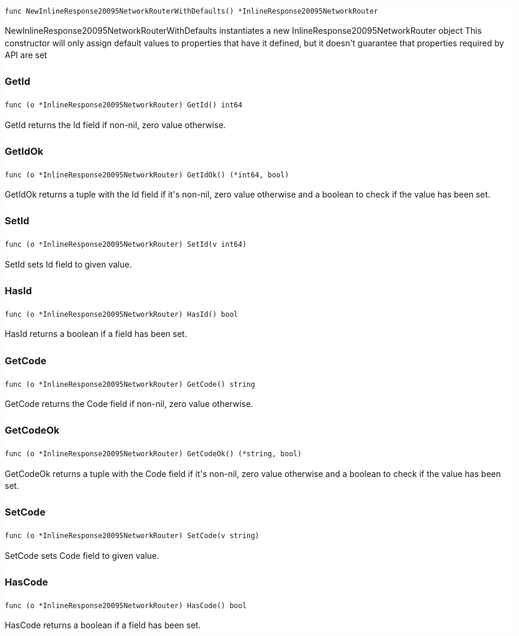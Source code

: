 `func NewInlineResponse20095NetworkRouterWithDefaults() *InlineResponse20095NetworkRouter`

NewInlineResponse20095NetworkRouterWithDefaults instantiates a new InlineResponse20095NetworkRouter object
This constructor will only assign default values to properties that have it defined,
but it doesn't guarantee that properties required by API are set

### GetId

`func (o *InlineResponse20095NetworkRouter) GetId() int64`

GetId returns the Id field if non-nil, zero value otherwise.

### GetIdOk

`func (o *InlineResponse20095NetworkRouter) GetIdOk() (*int64, bool)`

GetIdOk returns a tuple with the Id field if it's non-nil, zero value otherwise
and a boolean to check if the value has been set.

### SetId

`func (o *InlineResponse20095NetworkRouter) SetId(v int64)`

SetId sets Id field to given value.

### HasId

`func (o *InlineResponse20095NetworkRouter) HasId() bool`

HasId returns a boolean if a field has been set.

### GetCode

`func (o *InlineResponse20095NetworkRouter) GetCode() string`

GetCode returns the Code field if non-nil, zero value otherwise.

### GetCodeOk

`func (o *InlineResponse20095NetworkRouter) GetCodeOk() (*string, bool)`

GetCodeOk returns a tuple with the Code field if it's non-nil, zero value otherwise
and a boolean to check if the value has been set.

### SetCode

`func (o *InlineResponse20095NetworkRouter) SetCode(v string)`

SetCode sets Code field to given value.

### HasCode

`func (o *InlineResponse20095NetworkRouter) HasCode() bool`

HasCode returns a boolean if a field has been set.
